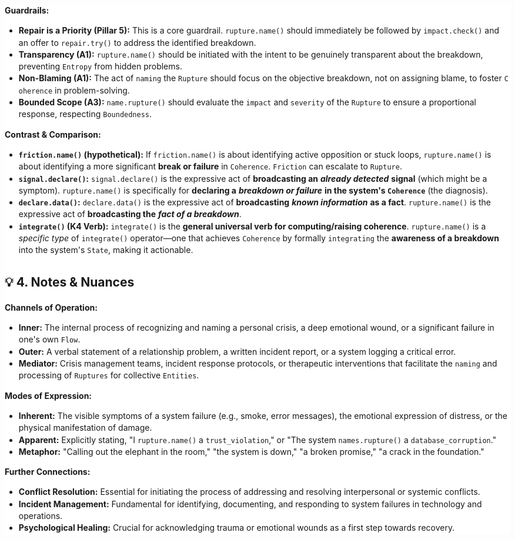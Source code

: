 **Guardrails:**

- **Repair is a Priority (Pillar 5):** This is a core guardrail. `rupture.name()` should immediately be followed by `impact.check()` and an offer to `repair.try()` to address the identified breakdown.
- **Transparency (A1):** `rupture.name()` should be initiated with the intent to be genuinely transparent about the breakdown, preventing `Entropy` from hidden problems.
- **Non-Blaming (A1):** The act of `naming` the `Rupture` should focus on the objective breakdown, not on assigning blame, to foster `Coherence` in problem-solving.
- **Bounded Scope (A3):** `name.rupture()` should evaluate the `impact` and `severity` of the `Rupture` to ensure a proportional response, respecting `Boundedness`.

**Contrast & Comparison:**

- **`friction.name()` (hypothetical):** If `friction.name()` is about identifying active opposition or stuck loops, `rupture.name()` is about identifying a more significant **break or failure** in `Coherence`. `Friction` can escalate to `Rupture`.
- **`signal.declare()`:** `signal.declare()` is the expressive act of **broadcasting an** ***already detected*** **signal** (which might be a symptom). `rupture.name()` is specifically for **declaring a** ***breakdown or failure*** **in the system's `Coherence`** (the diagnosis).
- **`declare.data()`:** `declare.data()` is the expressive act of **broadcasting** ***known information*** **as a fact**. `rupture.name()` is the expressive act of **broadcasting the** ***fact of a breakdown***.
- **`integrate()` (K4 Verb):** `integrate()` is the **general universal verb for computing/raising coherence**. `rupture.name()` is a *specific type* of `integrate()` operator—one that achieves `Coherence` by formally `integrating` the **awareness of a breakdown** into the system's `State`, making it actionable.

## 💡 4. Notes & Nuances

**Channels of Operation:**

- **Inner:** The internal process of recognizing and naming a personal crisis, a deep emotional wound, or a significant failure in one's own `Flow`.
- **Outer:** A verbal statement of a relationship problem, a written incident report, or a system logging a critical error.
- **Mediator:** Crisis management teams, incident response protocols, or therapeutic interventions that facilitate the `naming` and processing of `Ruptures` for collective `Entities`.

**Modes of Expression:**

- **Inherent:** The visible symptoms of a system failure (e.g., smoke, error messages), the emotional expression of distress, or the physical manifestation of damage.
- **Apparent:** Explicitly stating, "I `rupture.name()` a `trust_violation`," or "The system `names.rupture()` a `database_corruption`."
- **Metaphor:** "Calling out the elephant in the room," "the system is down," "a broken promise," "a crack in the foundation."

**Further Connections:**

- **Conflict Resolution:** Essential for initiating the process of addressing and resolving interpersonal or systemic conflicts.
- **Incident Management:** Fundamental for identifying, documenting, and responding to system failures in technology and operations.
- **Psychological Healing:** Crucial for acknowledging trauma or emotional wounds as a first step towards recovery.

